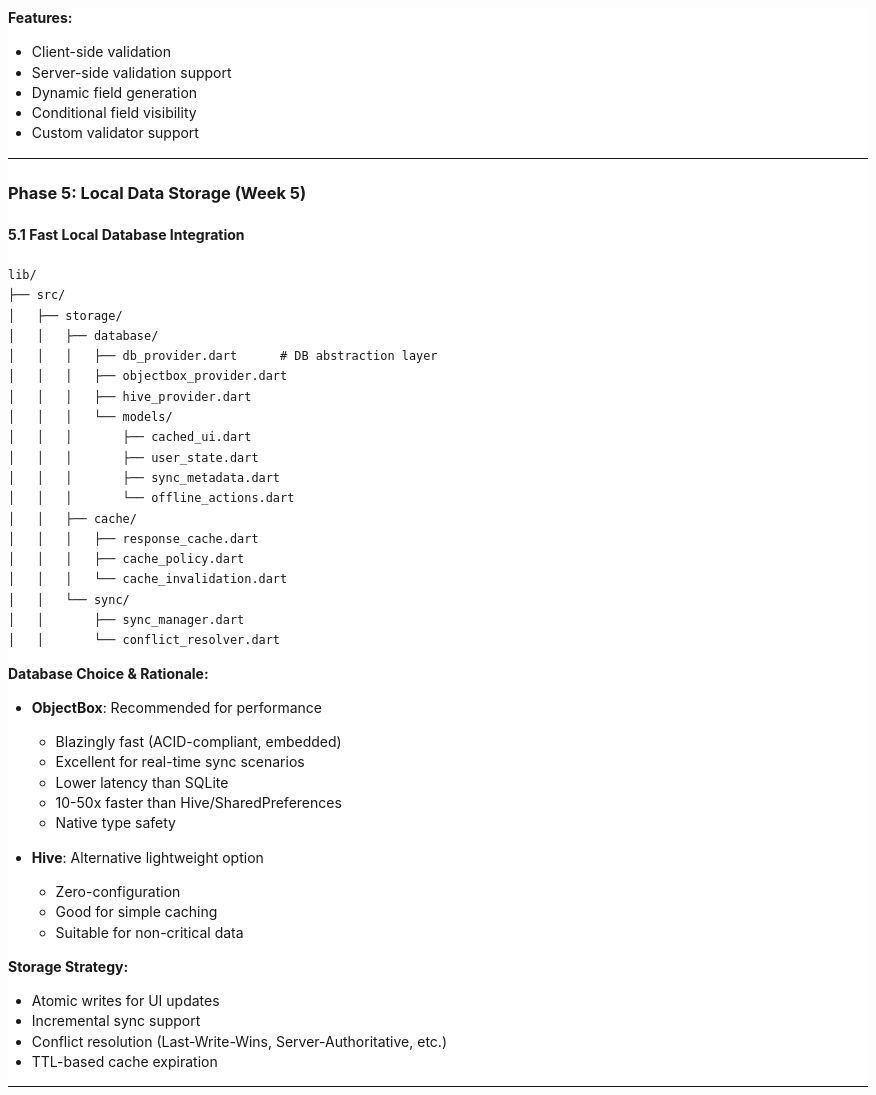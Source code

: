 **Features:**
- Client-side validation
- Server-side validation support
- Dynamic field generation
- Conditional field visibility
- Custom validator support

---

### Phase 5: Local Data Storage (Week 5)

#### 5.1 Fast Local Database Integration
```
lib/
├── src/
│   ├── storage/
│   │   ├── database/
│   │   │   ├── db_provider.dart      # DB abstraction layer
│   │   │   ├── objectbox_provider.dart
│   │   │   ├── hive_provider.dart
│   │   │   └── models/
│   │   │       ├── cached_ui.dart
│   │   │       ├── user_state.dart
│   │   │       ├── sync_metadata.dart
│   │   │       └── offline_actions.dart
│   │   ├── cache/
│   │   │   ├── response_cache.dart
│   │   │   ├── cache_policy.dart
│   │   │   └── cache_invalidation.dart
│   │   └── sync/
│   │       ├── sync_manager.dart
│   │       └── conflict_resolver.dart
```

**Database Choice & Rationale:**
- **ObjectBox**: Recommended for performance
  - Blazingly fast (ACID-compliant, embedded)
  - Excellent for real-time sync scenarios
  - Lower latency than SQLite
  - 10-50x faster than Hive/SharedPreferences
  - Native type safety
  
- **Hive**: Alternative lightweight option
  - Zero-configuration
  - Good for simple caching
  - Suitable for non-critical data

**Storage Strategy:**
- Atomic writes for UI updates
- Incremental sync support
- Conflict resolution (Last-Write-Wins, Server-Authoritative, etc.)
- TTL-based cache expiration

---